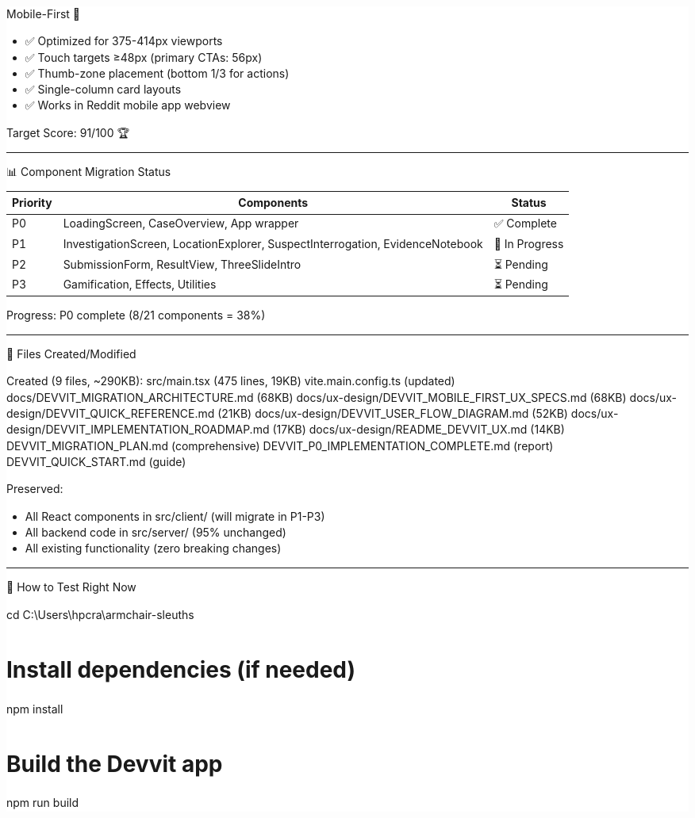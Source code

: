   Mobile-First 📱

  - ✅ Optimized for 375-414px viewports
  - ✅ Touch targets ≥48px (primary CTAs: 56px)
  - ✅ Thumb-zone placement (bottom 1/3 for actions)
  - ✅ Single-column card layouts
  - ✅ Works in Reddit mobile app webview

  Target Score: 91/100 🏆

  ---
  📊 Component Migration Status

  | Priority | Components                                                                    | Status         |
  |----------|-------------------------------------------------------------------------------|----------------|
  | P0       | LoadingScreen, CaseOverview, App wrapper                                      | ✅ Complete     |
  | P1       | InvestigationScreen, LocationExplorer, SuspectInterrogation, EvidenceNotebook | 🔄 In Progress |
  | P2       | SubmissionForm, ResultView, ThreeSlideIntro                                   | ⏳ Pending      |
  | P3       | Gamification, Effects, Utilities                                              | ⏳ Pending      |

  Progress: P0 complete (8/21 components = 38%)

  ---
  📁 Files Created/Modified

  Created (9 files, ~290KB):
  src/main.tsx                                  (475 lines, 19KB)
  vite.main.config.ts                           (updated)
  docs/DEVVIT_MIGRATION_ARCHITECTURE.md         (68KB)
  docs/ux-design/DEVVIT_MOBILE_FIRST_UX_SPECS.md (68KB)
  docs/ux-design/DEVVIT_QUICK_REFERENCE.md      (21KB)
  docs/ux-design/DEVVIT_USER_FLOW_DIAGRAM.md    (52KB)
  docs/ux-design/DEVVIT_IMPLEMENTATION_ROADMAP.md (17KB)
  docs/ux-design/README_DEVVIT_UX.md            (14KB)
  DEVVIT_MIGRATION_PLAN.md                      (comprehensive)
  DEVVIT_P0_IMPLEMENTATION_COMPLETE.md          (report)
  DEVVIT_QUICK_START.md                         (guide)

  Preserved:
  - All React components in src/client/ (will migrate in P1-P3)
  - All backend code in src/server/ (95% unchanged)
  - All existing functionality (zero breaking changes)

  ---
  🚀 How to Test Right Now

  cd C:\Users\hpcra\armchair-sleuths

  # Install dependencies (if needed)
  npm install

  # Build the Devvit app
  npm run build
